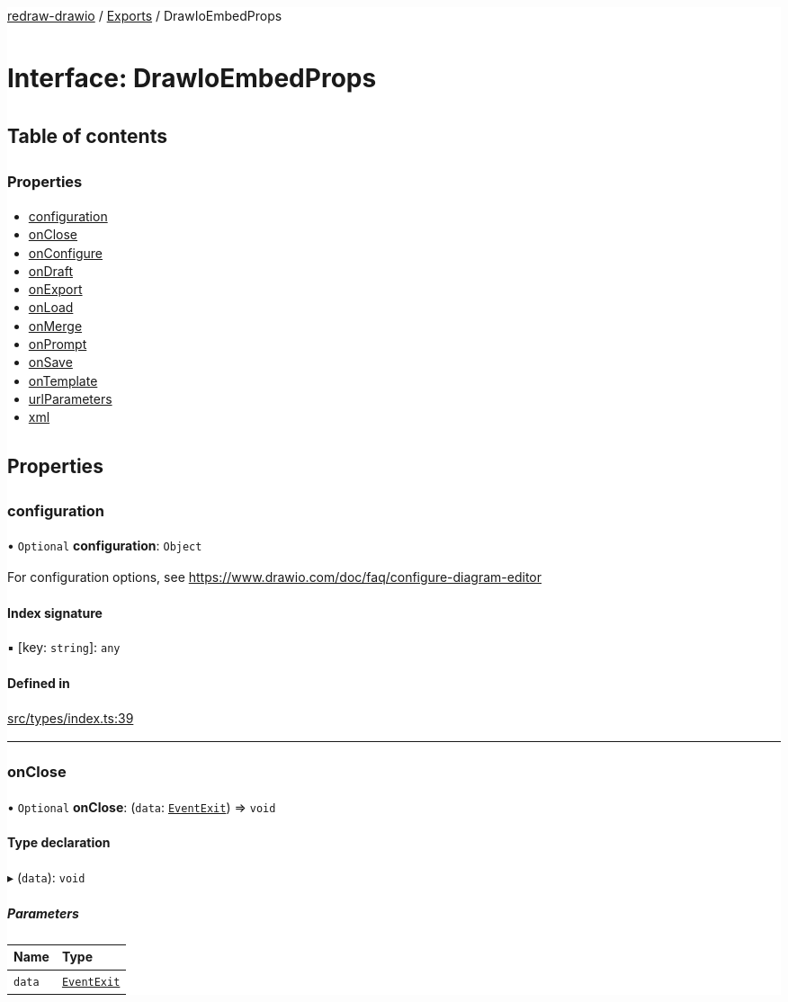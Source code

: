 [redraw-drawio](../README.md) / [Exports](../modules.md) / DrawIoEmbedProps

# Interface: DrawIoEmbedProps

## Table of contents

### Properties

- [configuration](DrawIoEmbedProps.md#configuration)
- [onClose](DrawIoEmbedProps.md#onclose)
- [onConfigure](DrawIoEmbedProps.md#onconfigure)
- [onDraft](DrawIoEmbedProps.md#ondraft)
- [onExport](DrawIoEmbedProps.md#onexport)
- [onLoad](DrawIoEmbedProps.md#onload)
- [onMerge](DrawIoEmbedProps.md#onmerge)
- [onPrompt](DrawIoEmbedProps.md#onprompt)
- [onSave](DrawIoEmbedProps.md#onsave)
- [onTemplate](DrawIoEmbedProps.md#ontemplate)
- [urlParameters](DrawIoEmbedProps.md#urlparameters)
- [xml](DrawIoEmbedProps.md#xml)

## Properties

### configuration

• `Optional` **configuration**: `Object`

For configuration options, see https://www.drawio.com/doc/faq/configure-diagram-editor

#### Index signature

▪ [key: `string`]: `any`

#### Defined in

[src/types/index.ts:39](https://github.com/dirheimerb/redraw-drawio/blob/3ef2222/src/types/index.ts#L39)

___

### onClose

• `Optional` **onClose**: (`data`: [`EventExit`](../modules.md#eventexit)) => `void`

#### Type declaration

▸ (`data`): `void`

##### Parameters

| Name | Type |
| :------ | :------ |
| `data` | [`EventExit`](../modules.md#eventexit) |
